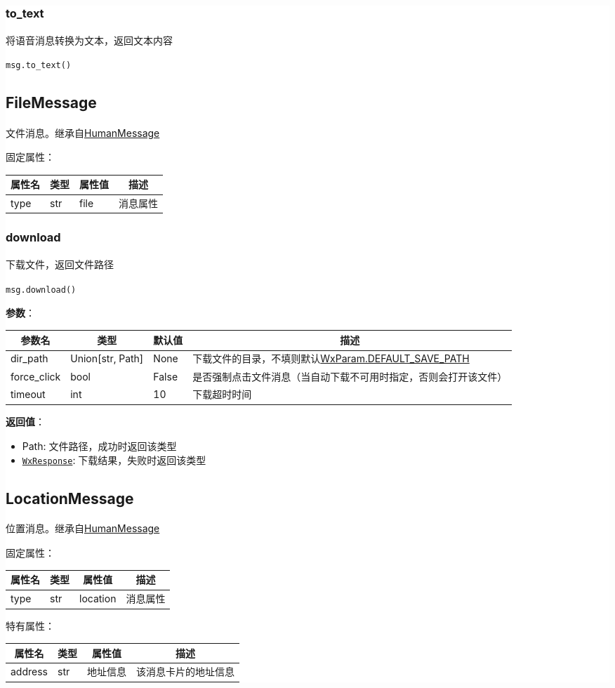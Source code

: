 ### to_text

将语音消息转换为文本，返回文本内容

```python
msg.to_text()
```

## FileMessage

文件消息。继承自[HumanMessage](#humanmessage)

固定属性：

| 属性名 | 类型 | 属性值  | 描述  |
| ----- | --- |----- | -------- |
| type | str |  file | 消息属性 |

### download

下载文件，返回文件路径

```python
msg.download()
```

**参数**：

| 参数名 | 类型   |  默认值  | 描述           |
| ------ | ------ | -------- | -------------- |
| dir_path | Union[str, Path]  | None | 下载文件的目录，不填则默认[WxParam.DEFAULT_SAVE_PATH](#wxparam-类) |
| force_click | bool  |  False | 是否强制点击文件消息（当自动下载不可用时指定，否则会打开该文件） |
| timeout | int  |  10 | 下载超时时间 |

**返回值**：

- Path: 文件路径，成功时返回该类型
- [`WxResponse`](/docs/class/other/#wxresponse): 下载结果，失败时返回该类型

## LocationMessage

位置消息。继承自[HumanMessage](#humanmessage)

固定属性：

| 属性名 | 类型 | 属性值  | 描述  |
| ----- | --- |----- | -------- |
| type | str |  location | 消息属性 |

特有属性：

| 属性名 | 类型 | 属性值  | 描述  |
| ----- | --- |----- | -------- |
| address | str |  地址信息 | 该消息卡片的地址信息 |
